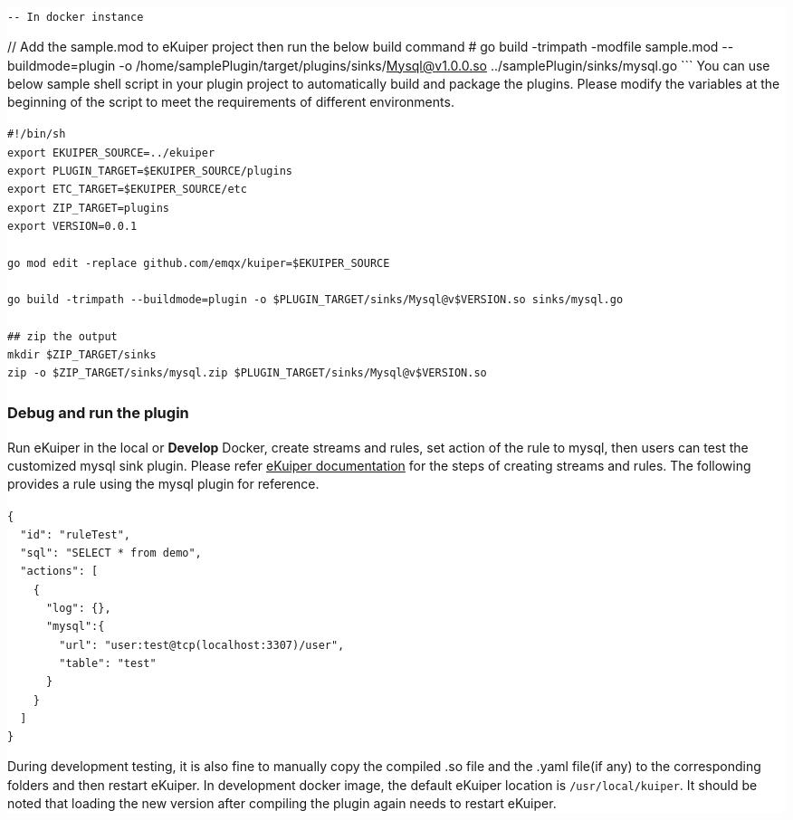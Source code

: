     -- In docker instance
   // Add the sample.mod to eKuiper project then run the below build command
    # go build -trimpath -modfile sample.mod --buildmode=plugin -o /home/samplePlugin/target/plugins/sinks/Mysql@v1.0.0.so ../samplePlugin/sinks/mysql.go
    ```
You can use below sample shell script in your plugin project to automatically build and package the plugins. Please modify the variables at the beginning of the script to meet the requirements of different environments.

```shell script
#!/bin/sh
export EKUIPER_SOURCE=../ekuiper
export PLUGIN_TARGET=$EKUIPER_SOURCE/plugins
export ETC_TARGET=$EKUIPER_SOURCE/etc
export ZIP_TARGET=plugins
export VERSION=0.0.1

go mod edit -replace github.com/emqx/kuiper=$EKUIPER_SOURCE

go build -trimpath --buildmode=plugin -o $PLUGIN_TARGET/sinks/Mysql@v$VERSION.so sinks/mysql.go

## zip the output
mkdir $ZIP_TARGET/sinks
zip -o $ZIP_TARGET/sinks/mysql.zip $PLUGIN_TARGET/sinks/Mysql@v$VERSION.so
```

### Debug and run the plugin

Run eKuiper in the local or **Develop** Docker, create streams and rules, set action of the rule to mysql, then users can test the customized mysql sink plugin. Please refer [eKuiper documentation](https://github.com/lf-edge/ekuiper/blob/master/docs/en_US/getting_started.md) for the steps of creating streams and rules. The following provides a rule using the mysql plugin for reference.
```
{
  "id": "ruleTest",
  "sql": "SELECT * from demo",
  "actions": [
    {
      "log": {},
      "mysql":{
        "url": "user:test@tcp(localhost:3307)/user",
        "table": "test"
      }
    }
  ]
}
```

During development testing, it is also fine to manually copy the compiled .so file and the .yaml file(if any) to the corresponding folders and then restart eKuiper. In development docker image, the default eKuiper location is `/usr/local/kuiper`.
It should be noted that loading the new version after compiling the plugin again needs to restart eKuiper.
